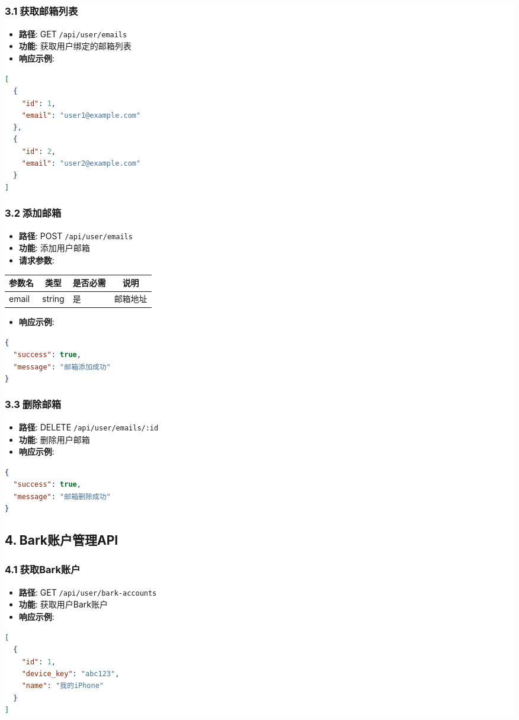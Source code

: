 ### 3.1 获取邮箱列表
- **路径**: GET `/api/user/emails`
- **功能**: 获取用户绑定的邮箱列表
- **响应示例**:
```json
[
  {
    "id": 1,
    "email": "user1@example.com"
  },
  {
    "id": 2,
    "email": "user2@example.com"
  }
]
```

### 3.2 添加邮箱
- **路径**: POST `/api/user/emails`
- **功能**: 添加用户邮箱
- **请求参数**:

| 参数名 | 类型 | 是否必需 | 说明 |
|--------|------|----------|------|
| email | string | 是 | 邮箱地址 |

- **响应示例**:
```json
{
  "success": true,
  "message": "邮箱添加成功"
}
```

### 3.3 删除邮箱
- **路径**: DELETE `/api/user/emails/:id`
- **功能**: 删除用户邮箱
- **响应示例**:
```json
{
  "success": true,
  "message": "邮箱删除成功"
}
```

## 4. Bark账户管理API

### 4.1 获取Bark账户
- **路径**: GET `/api/user/bark-accounts`
- **功能**: 获取用户Bark账户
- **响应示例**:
```json
[
  {
    "id": 1,
    "device_key": "abc123",
    "name": "我的iPhone"
  }
]
```
